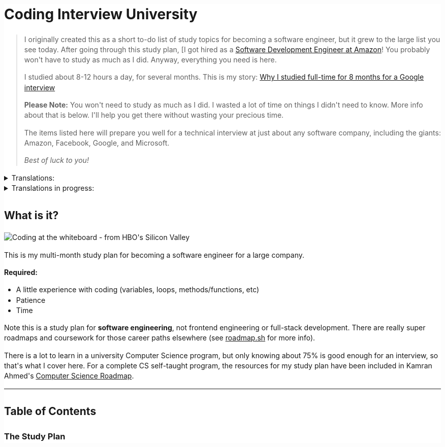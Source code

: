 # Coding Interview University

> I originally created this as a short to-do list of study topics for becoming a software engineer,
> but it grew to the large list you see today. After going through this study plan, [I got hired
> as a <a href="https://startupnextdoor.com/ive-been-acquired-by-amazon/?src=ciu" target="_blank">Software Development Engineer at Amazon</a>!
> You probably won't have to study as much as I did. Anyway, everything you need is here.
>
> I studied about 8-12 hours a day, for several months. This is my story: <a href="https://medium.freecodecamp.org/why-i-studied-full-time-for-8-months-for-a-google-interview-cc662ce9bb13" target="_blank">Why I studied full-time for 8 months for a Google interview</a>
>
> **Please Note:** You won't need to study as much as I did. I wasted a lot of time on things I didn't need to know. More info about that is below. I'll help you get there without wasting your precious time.
>
> The items listed here will prepare you well for a technical interview at just about any software company,
> including the giants: Amazon, Facebook, Google, and Microsoft.
>
> *Best of luck to you!*

<details><summary>Translations:</summary></details>

<details><summary>Translations in progress:</summary></details>

## What is it?

![Coding at the whiteboard - from HBO's Silicon Valley](https://d3j2pkmjtin6ou.cloudfront.net/coding-at-the-whiteboard-silicon-valley.png)

This is my multi-month study plan for becoming a software engineer for a large company.

**Required:**
* A little experience with coding (variables, loops, methods/functions, etc)
* Patience
* Time

Note this is a study plan for **software engineering**, not frontend engineering or full-stack development. There are really super roadmaps and coursework for those career paths elsewhere (see <a href="https://roadmap.sh/" target="_blank">roadmap.sh</a> for more info).

There is a lot to learn in a university Computer Science program, but only knowing about 75% is good enough for an interview, so that's what I cover here.
For a complete CS self-taught program, the resources for my study plan have been included in Kamran Ahmed's <a href="https://roadmap.sh/computer-science" target="_blank">Computer Science Roadmap</a>.

---

## Table of Contents

### The Study Plan
